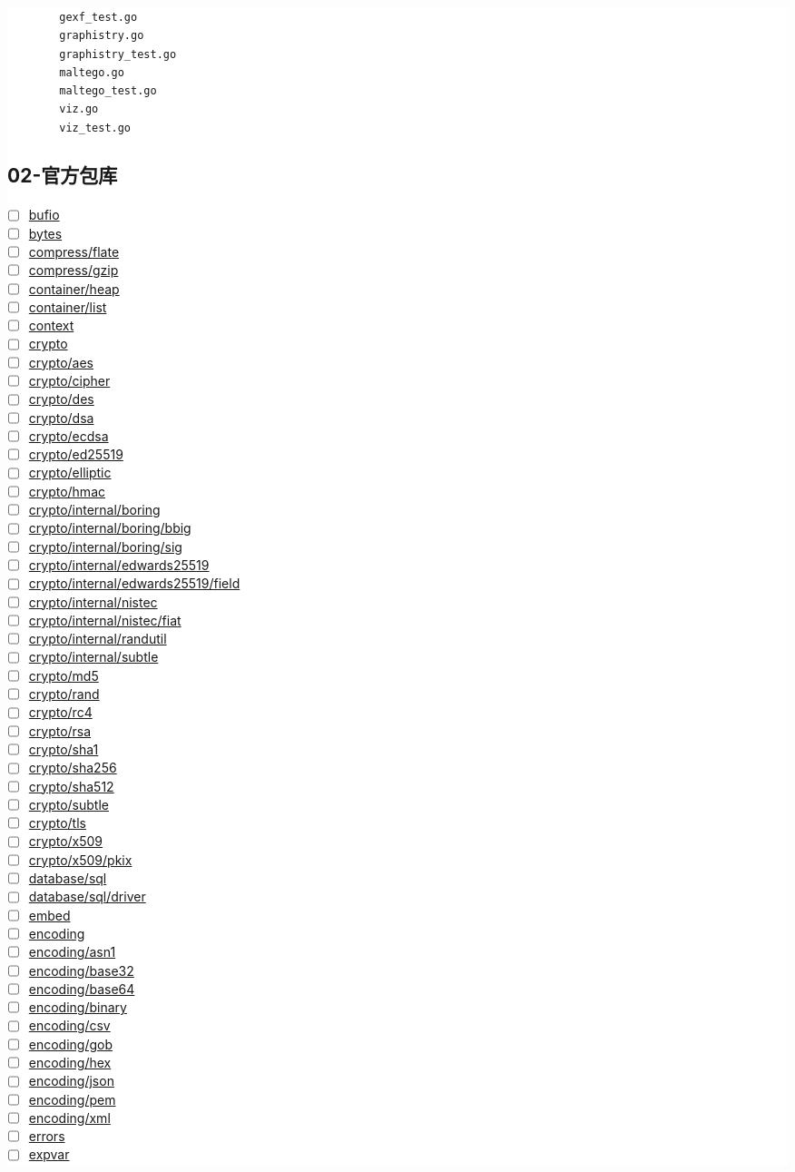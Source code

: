 ```
        gexf_test.go
        graphistry.go
        graphistry_test.go
        maltego.go
        maltego_test.go
        viz.go
        viz_test.go
```

## 02-官方包库

- [ ] [bufio](https://pkg.go.dev/bufio)
- [ ] [bytes](https://pkg.go.dev/bytes)
- [ ] [compress/flate](https://pkg.go.dev/compress/flate)
- [ ] [compress/gzip](https://pkg.go.dev/compress/gzip)
- [ ] [container/heap](https://pkg.go.dev/container/heap)
- [ ] [container/list](https://pkg.go.dev/container/list)
- [ ] [context](https://pkg.go.dev/context)
- [ ] [crypto](https://pkg.go.dev/crypto)
- [ ] [crypto/aes](https://pkg.go.dev/crypto/aes)
- [ ] [crypto/cipher](https://pkg.go.dev/crypto/cipher)
- [ ] [crypto/des](https://pkg.go.dev/crypto/des)
- [ ] [crypto/dsa](https://pkg.go.dev/crypto/dsa)
- [ ] [crypto/ecdsa](https://pkg.go.dev/crypto/ecdsa)
- [ ] [crypto/ed25519](https://pkg.go.dev/crypto/ed25519)
- [ ] [crypto/elliptic](https://pkg.go.dev/crypto/elliptic)
- [ ] [crypto/hmac](https://pkg.go.dev/crypto/hmac)
- [ ] [crypto/internal/boring](https://pkg.go.dev/crypto/internal/boring)
- [ ] [crypto/internal/boring/bbig](https://pkg.go.dev/crypto/internal/boring/bbig)
- [ ] [crypto/internal/boring/sig](https://pkg.go.dev/crypto/internal/boring/sig)
- [ ] [crypto/internal/edwards25519](https://pkg.go.dev/crypto/internal/edwards25519)
- [ ] [crypto/internal/edwards25519/field](https://pkg.go.dev/crypto/internal/edwards25519/field)
- [ ] [crypto/internal/nistec](https://pkg.go.dev/crypto/internal/nistec)
- [ ] [crypto/internal/nistec/fiat](https://pkg.go.dev/crypto/internal/nistec/fiat)
- [ ] [crypto/internal/randutil](https://pkg.go.dev/crypto/internal/randutil)
- [ ] [crypto/internal/subtle](https://pkg.go.dev/crypto/internal/subtle)
- [ ] [crypto/md5](https://pkg.go.dev/crypto/md5)
- [ ] [crypto/rand](https://pkg.go.dev/crypto/rand)
- [ ] [crypto/rc4](https://pkg.go.dev/crypto/rc4)
- [ ] [crypto/rsa](https://pkg.go.dev/crypto/rsa)
- [ ] [crypto/sha1](https://pkg.go.dev/crypto/sha1)
- [ ] [crypto/sha256](https://pkg.go.dev/crypto/sha256)
- [ ] [crypto/sha512](https://pkg.go.dev/crypto/sha512)
- [ ] [crypto/subtle](https://pkg.go.dev/crypto/subtle)
- [ ] [crypto/tls](https://pkg.go.dev/crypto/tls)
- [ ] [crypto/x509](https://pkg.go.dev/crypto/x509)
- [ ] [crypto/x509/pkix](https://pkg.go.dev/crypto/x509/pkix)
- [ ] [database/sql](https://pkg.go.dev/database/sql)
- [ ] [database/sql/driver](https://pkg.go.dev/database/sql/driver)
- [ ] [embed](https://pkg.go.dev/embed)
- [ ] [encoding](https://pkg.go.dev/encoding)
- [ ] [encoding/asn1](https://pkg.go.dev/encoding/asn1)
- [ ] [encoding/base32](https://pkg.go.dev/encoding/base32)
- [ ] [encoding/base64](https://pkg.go.dev/encoding/base64)
- [ ] [encoding/binary](https://pkg.go.dev/encoding/binary)
- [ ] [encoding/csv](https://pkg.go.dev/encoding/csv)
- [ ] [encoding/gob](https://pkg.go.dev/encoding/gob)
- [ ] [encoding/hex](https://pkg.go.dev/encoding/hex)
- [ ] [encoding/json](https://pkg.go.dev/encoding/json)
- [ ] [encoding/pem](https://pkg.go.dev/encoding/pem)
- [ ] [encoding/xml](https://pkg.go.dev/encoding/xml)
- [ ] [errors](https://pkg.go.dev/errors)
- [ ] [expvar](https://pkg.go.dev/expvar)